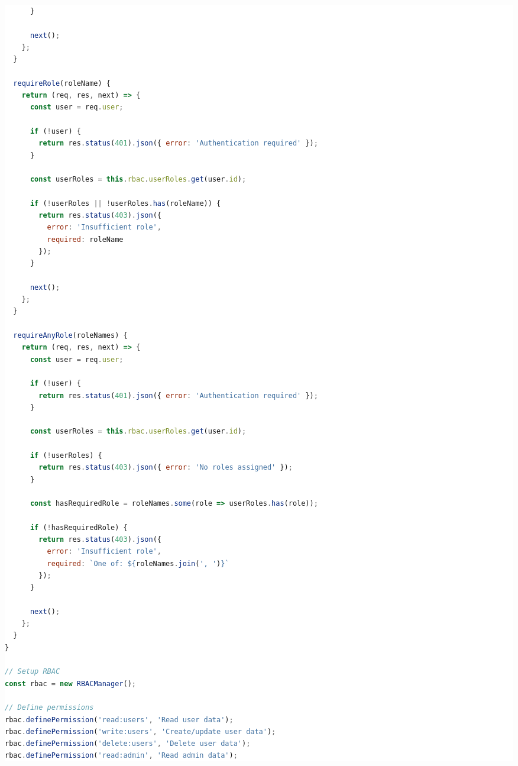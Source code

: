 ```javascript
      }
      
      next();
    };
  }
  
  requireRole(roleName) {
    return (req, res, next) => {
      const user = req.user;
      
      if (!user) {
        return res.status(401).json({ error: 'Authentication required' });
      }
      
      const userRoles = this.rbac.userRoles.get(user.id);
      
      if (!userRoles || !userRoles.has(roleName)) {
        return res.status(403).json({ 
          error: 'Insufficient role',
          required: roleName
        });
      }
      
      next();
    };
  }
  
  requireAnyRole(roleNames) {
    return (req, res, next) => {
      const user = req.user;
      
      if (!user) {
        return res.status(401).json({ error: 'Authentication required' });
      }
      
      const userRoles = this.rbac.userRoles.get(user.id);
      
      if (!userRoles) {
        return res.status(403).json({ error: 'No roles assigned' });
      }
      
      const hasRequiredRole = roleNames.some(role => userRoles.has(role));
      
      if (!hasRequiredRole) {
        return res.status(403).json({ 
          error: 'Insufficient role',
          required: `One of: ${roleNames.join(', ')}`
        });
      }
      
      next();
    };
  }
}

// Setup RBAC
const rbac = new RBACManager();

// Define permissions
rbac.definePermission('read:users', 'Read user data');
rbac.definePermission('write:users', 'Create/update user data');
rbac.definePermission('delete:users', 'Delete user data');
rbac.definePermission('read:admin', 'Read admin data');
```